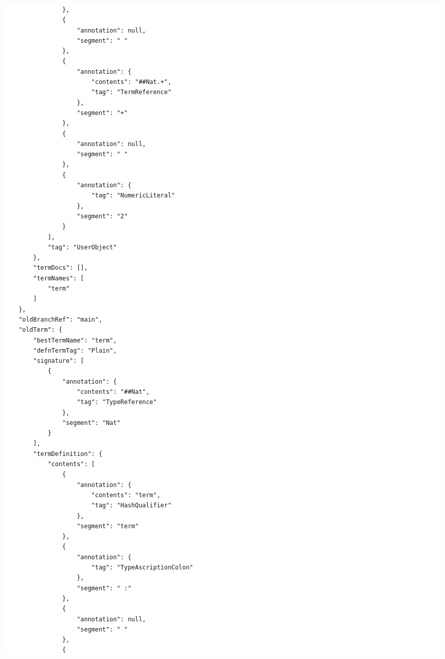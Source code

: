 ```api
                },
                {
                    "annotation": null,
                    "segment": " "
                },
                {
                    "annotation": {
                        "contents": "##Nat.+",
                        "tag": "TermReference"
                    },
                    "segment": "+"
                },
                {
                    "annotation": null,
                    "segment": " "
                },
                {
                    "annotation": {
                        "tag": "NumericLiteral"
                    },
                    "segment": "2"
                }
            ],
            "tag": "UserObject"
        },
        "termDocs": [],
        "termNames": [
            "term"
        ]
    },
    "oldBranchRef": "main",
    "oldTerm": {
        "bestTermName": "term",
        "defnTermTag": "Plain",
        "signature": [
            {
                "annotation": {
                    "contents": "##Nat",
                    "tag": "TypeReference"
                },
                "segment": "Nat"
            }
        ],
        "termDefinition": {
            "contents": [
                {
                    "annotation": {
                        "contents": "term",
                        "tag": "HashQualifier"
                    },
                    "segment": "term"
                },
                {
                    "annotation": {
                        "tag": "TypeAscriptionColon"
                    },
                    "segment": " :"
                },
                {
                    "annotation": null,
                    "segment": " "
                },
                {
```